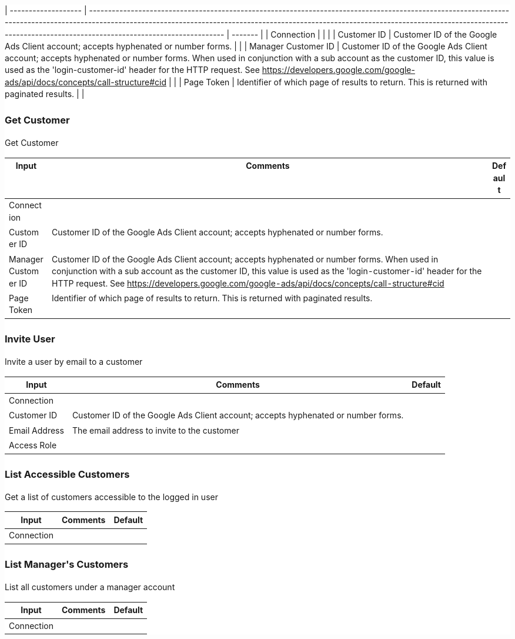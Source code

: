 | ------------------- | -------------------------------------------------------------------------------------------------------------------------------------------------------------------------------------------------------------------------------------------------------------------------------------------------------------- | ------- |
| Connection          |                                                                                                                                                                                                                                                                                                                |         |
| Customer ID         | Customer ID of the Google Ads Client account; accepts hyphenated or number forms.                                                                                                                                                                                                                              |         |
| Manager Customer ID | Customer ID of the Google Ads Client account; accepts hyphenated or number forms. When used in conjunction with a sub account as the customer ID, this value is used as the 'login-customer-id' header for the HTTP request. See https://developers.google.com/google-ads/api/docs/concepts/call-structure#cid |         |
| Page Token          | Identifier of which page of results to return. This is returned with paginated results.                                                                                                                                                                                                                        |         |

### Get Customer

Get Customer

| Input               | Comments                                                                                                                                                                                                                                                                                                       | Default |
| ------------------- | -------------------------------------------------------------------------------------------------------------------------------------------------------------------------------------------------------------------------------------------------------------------------------------------------------------- | ------- |
| Connection          |                                                                                                                                                                                                                                                                                                                |         |
| Customer ID         | Customer ID of the Google Ads Client account; accepts hyphenated or number forms.                                                                                                                                                                                                                              |         |
| Manager Customer ID | Customer ID of the Google Ads Client account; accepts hyphenated or number forms. When used in conjunction with a sub account as the customer ID, this value is used as the 'login-customer-id' header for the HTTP request. See https://developers.google.com/google-ads/api/docs/concepts/call-structure#cid |         |
| Page Token          | Identifier of which page of results to return. This is returned with paginated results.                                                                                                                                                                                                                        |         |

### Invite User

Invite a user by email to a customer

| Input         | Comments                                                                          | Default |
| ------------- | --------------------------------------------------------------------------------- | ------- |
| Connection    |                                                                                   |         |
| Customer ID   | Customer ID of the Google Ads Client account; accepts hyphenated or number forms. |         |
| Email Address | The email address to invite to the customer                                       |         |
| Access Role   |                                                                                   |         |

### List Accessible Customers

Get a list of customers accessible to the logged in user

| Input      | Comments | Default |
| ---------- | -------- | ------- |
| Connection |          |         |

### List Manager's Customers

List all customers under a manager account

| Input               | Comments                                                                                                                                                                                                                                                                                                       | Default |
| ------------------- | -------------------------------------------------------------------------------------------------------------------------------------------------------------------------------------------------------------------------------------------------------------------------------------------------------------- | ------- |
| Connection          |                                                                                                                                                                                                                                                                                                                |         |